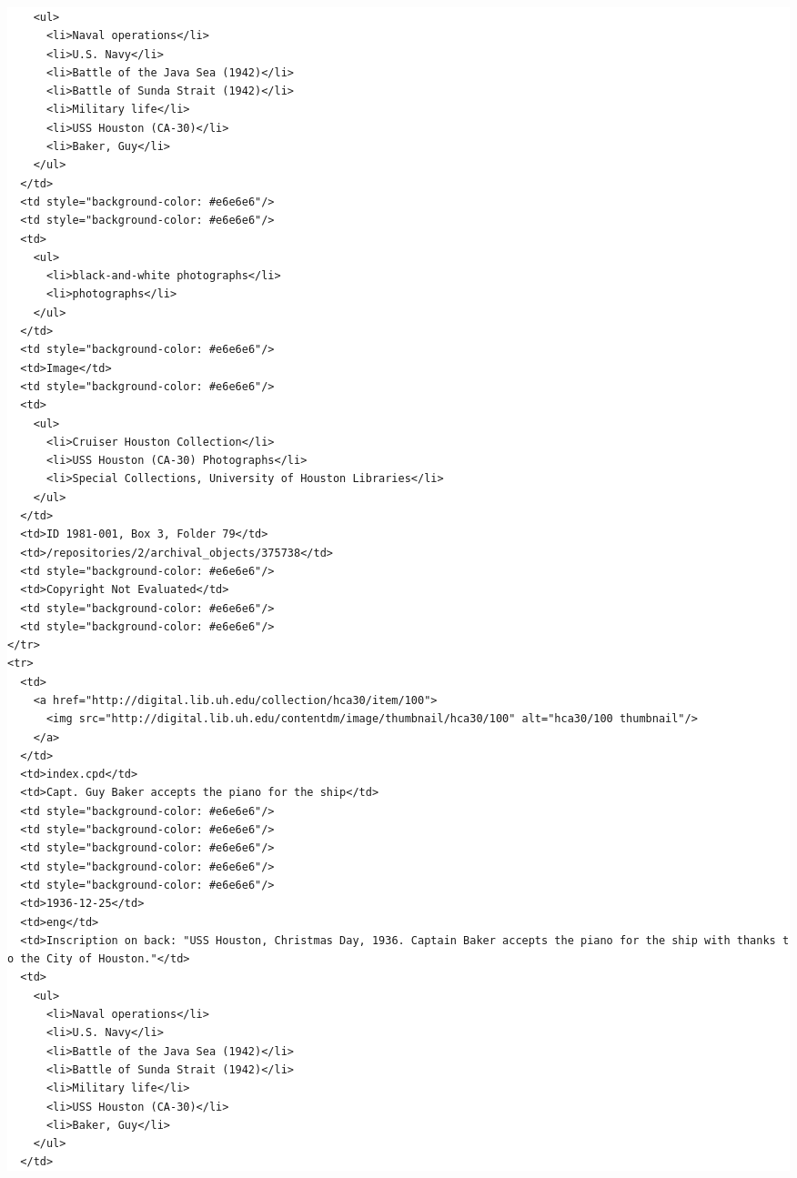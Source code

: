         <ul>
          <li>Naval operations</li>
          <li>U.S. Navy</li>
          <li>Battle of the Java Sea (1942)</li>
          <li>Battle of Sunda Strait (1942)</li>
          <li>Military life</li>
          <li>USS Houston (CA-30)</li>
          <li>Baker, Guy</li>
        </ul>
      </td>
      <td style="background-color: #e6e6e6"/>
      <td style="background-color: #e6e6e6"/>
      <td>
        <ul>
          <li>black-and-white photographs</li>
          <li>photographs</li>
        </ul>
      </td>
      <td style="background-color: #e6e6e6"/>
      <td>Image</td>
      <td style="background-color: #e6e6e6"/>
      <td>
        <ul>
          <li>Cruiser Houston Collection</li>
          <li>USS Houston (CA-30) Photographs</li>
          <li>Special Collections, University of Houston Libraries</li>
        </ul>
      </td>
      <td>ID 1981-001, Box 3, Folder 79</td>
      <td>/repositories/2/archival_objects/375738</td>
      <td style="background-color: #e6e6e6"/>
      <td>Copyright Not Evaluated</td>
      <td style="background-color: #e6e6e6"/>
      <td style="background-color: #e6e6e6"/>
    </tr>
    <tr>
      <td>
        <a href="http://digital.lib.uh.edu/collection/hca30/item/100">
          <img src="http://digital.lib.uh.edu/contentdm/image/thumbnail/hca30/100" alt="hca30/100 thumbnail"/>
        </a>
      </td>
      <td>index.cpd</td>
      <td>Capt. Guy Baker accepts the piano for the ship</td>
      <td style="background-color: #e6e6e6"/>
      <td style="background-color: #e6e6e6"/>
      <td style="background-color: #e6e6e6"/>
      <td style="background-color: #e6e6e6"/>
      <td style="background-color: #e6e6e6"/>
      <td>1936-12-25</td>
      <td>eng</td>
      <td>Inscription on back: "USS Houston, Christmas Day, 1936. Captain Baker accepts the piano for the ship with thanks to the City of Houston."</td>
      <td>
        <ul>
          <li>Naval operations</li>
          <li>U.S. Navy</li>
          <li>Battle of the Java Sea (1942)</li>
          <li>Battle of Sunda Strait (1942)</li>
          <li>Military life</li>
          <li>USS Houston (CA-30)</li>
          <li>Baker, Guy</li>
        </ul>
      </td>